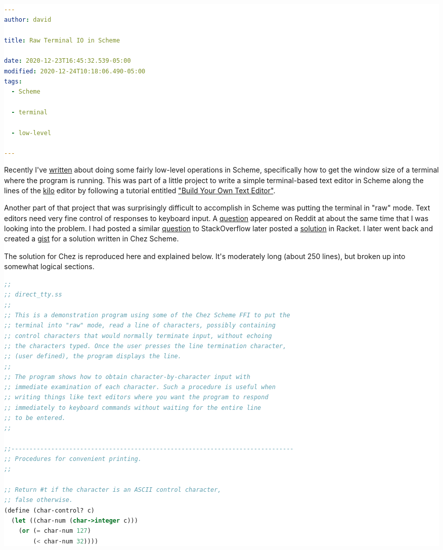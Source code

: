 ```yaml
---
author: david

title: Raw Terminal IO in Scheme

date: 2020-12-23T16:45:32.539-05:00
modified: 2020-12-24T10:18:06.490-05:00
tags:
  - Scheme

  - terminal

  - low-level

---
```


Recently I've [written](https://yo-dave.com/2020/12/21/getting-the-terminal-window-size-using-scheme/) about doing some fairly low-level operations in Scheme, specifically how to get the window size of a terminal where the program is running. This was part of a little project to write a simple terminal-based text editor in Scheme along the lines of the [kilo](http://antirez.com/news/108) editor by following a tutorial entitled ["Build Your Own Text Editor"](https://viewsourcecode.org/snaptoken/kilo/index.html).

Another part of that project that was surprisingly difficult to accomplish in Scheme was putting the terminal in "raw" mode. Text editors need very fine control of responses to keyboard input. A [question](https://www.reddit.com/r/scheme/comments/ju3g1a/readchar_and_having_to_press_enter/) appeared on Reddit at about the same time that I was looking into the problem. I had posted a similar [question](https://stackoverflow.com/questions/64706126/reading-characters-from-the-terminal-in-raw-mode-using-scheme) to StackOverflow later posted a [solution](https://stackoverflow.com/a/64791919/193509) in Racket. I later went back and created a [gist](https://gist.github.com/clartaq/d7ff89a3fa150e1b281e8b83e8489a8b) for a solution written in Chez Scheme.

The solution for Chez is reproduced here and explained below. It's moderately long (about 250 lines), but broken up into somewhat logical sections.

```scheme
;;
;; direct_tty.ss
;;
;; This is a demonstration program using some of the Chez Scheme FFI to put the
;; terminal into "raw" mode, read a line of characters, possibly containing
;; control characters that would normally terminate input, without echoing
;; the characters typed. Once the user presses the line termination character,
;; (user defined), the program displays the line.
;;
;; The program shows how to obtain character-by-character input with
;; immediate examination of each character. Such a procedure is useful when
;; writing things like text editors where you want the program to respond
;; immediately to keyboard commands without waiting for the entire line
;; to be entered.
;;

;;------------------------------------------------------------------------------
;; Procedures for convenient printing.
;;

;; Return #t if the character is an ASCII control character,
;; false otherwise.
(define (char-control? c)
  (let ((char-num (char->integer c)))
    (or (= char-num 127)
        (< char-num 32))))

```